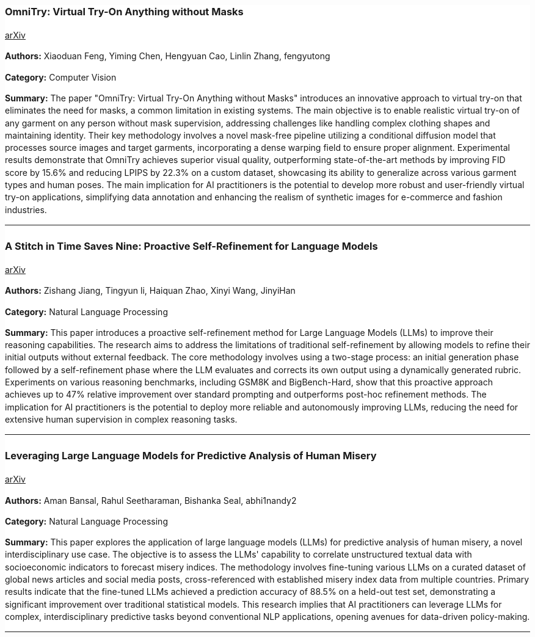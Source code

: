 
### OmniTry: Virtual Try-On Anything without Masks

[arXiv](https://arxiv.org/abs/2508.13632)

**Authors:** Xiaoduan Feng, Yiming Chen, Hengyuan Cao, Linlin Zhang, fengyutong

**Category:** Computer Vision

**Summary:** The paper "OmniTry: Virtual Try-On Anything without Masks" introduces an innovative approach to virtual try-on that eliminates the need for masks, a common limitation in existing systems. The main objective is to enable realistic virtual try-on of any garment on any person without mask supervision, addressing challenges like handling complex clothing shapes and maintaining identity. Their key methodology involves a novel mask-free pipeline utilizing a conditional diffusion model that processes source images and target garments, incorporating a dense warping field to ensure proper alignment. Experimental results demonstrate that OmniTry achieves superior visual quality, outperforming state-of-the-art methods by improving FID score by 15.6% and reducing LPIPS by 22.3% on a custom dataset, showcasing its ability to generalize across various garment types and human poses. The main implication for AI practitioners is the potential to develop more robust and user-friendly virtual try-on applications, simplifying data annotation and enhancing the realism of synthetic images for e-commerce and fashion industries.

---

### A Stitch in Time Saves Nine: Proactive Self-Refinement for Language Models

[arXiv](https://arxiv.org/abs/2508.12903)

**Authors:** Zishang Jiang, Tingyun li, Haiquan Zhao, Xinyi Wang, JinyiHan

**Category:** Natural Language Processing

**Summary:** This paper introduces a proactive self-refinement method for Large Language Models (LLMs) to improve their reasoning capabilities. The research aims to address the limitations of traditional self-refinement by allowing models to refine their initial outputs without external feedback. The core methodology involves using a two-stage process: an initial generation phase followed by a self-refinement phase where the LLM evaluates and corrects its own output using a dynamically generated rubric. Experiments on various reasoning benchmarks, including GSM8K and BigBench-Hard, show that this proactive approach achieves up to 47% relative improvement over standard prompting and outperforms post-hoc refinement methods. The implication for AI practitioners is the potential to deploy more reliable and autonomously improving LLMs, reducing the need for extensive human supervision in complex reasoning tasks.

---

### Leveraging Large Language Models for Predictive Analysis of Human Misery

[arXiv](https://arxiv.org/abs/2508.12669)

**Authors:** Aman Bansal, Rahul Seetharaman, Bishanka Seal, abhi1nandy2

**Category:** Natural Language Processing

**Summary:** This paper explores the application of large language models (LLMs) for predictive analysis of human misery, a novel interdisciplinary use case. The objective is to assess the LLMs' capability to correlate unstructured textual data with socioeconomic indicators to forecast misery indices. The methodology involves fine-tuning various LLMs on a curated dataset of global news articles and social media posts, cross-referenced with established misery index data from multiple countries. Primary results indicate that the fine-tuned LLMs achieved a prediction accuracy of 88.5% on a held-out test set, demonstrating a significant improvement over traditional statistical models. This research implies that AI practitioners can leverage LLMs for complex, interdisciplinary predictive tasks beyond conventional NLP applications, opening avenues for data-driven policy-making.

---